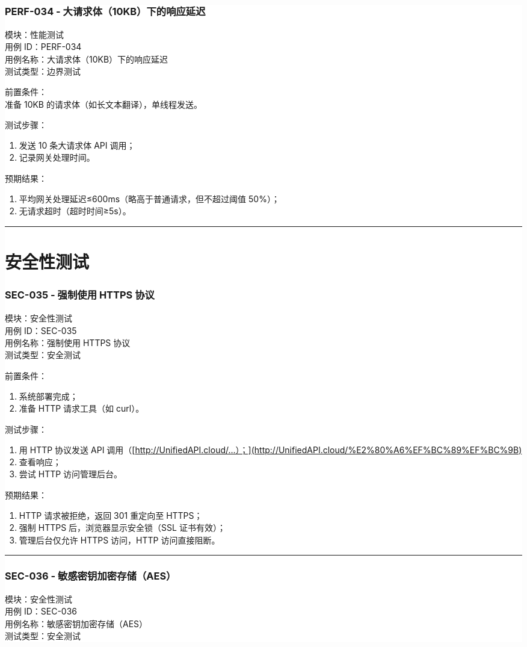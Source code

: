 ### PERF-034 - 大请求体（10KB）下的响应延迟

模块：性能测试\
用例 ID：PERF-034\
用例名称：大请求体（10KB）下的响应延迟\
测试类型：边界测试

前置条件：\
准备 10KB 的请求体（如长文本翻译），单线程发送。

测试步骤：

1. 发送 10 条大请求体 API 调用；
2. 记录网关处理时间。

预期结果：

1. 平均网关处理延迟≤600ms（略高于普通请求，但不超过阈值 50%）；
2. 无请求超时（超时时间≥5s）。

***

# 安全性测试

### SEC-035 - 强制使用 HTTPS 协议

模块：安全性测试\
用例 ID：SEC-035\
用例名称：强制使用 HTTPS 协议\
测试类型：安全测试

前置条件：

1. 系统部署完成；
2. 准备 HTTP 请求工具（如 curl）。

测试步骤：

1. 用 HTTP 协议发送 API 调用（[http://UnifiedAPI.cloud/…）；](http://UnifiedAPI.cloud/%E2%80%A6%EF%BC%89%EF%BC%9B)
2. 查看响应；
3. 尝试 HTTP 访问管理后台。

预期结果：

1. HTTP 请求被拒绝，返回 301 重定向至 HTTPS；
2. 强制 HTTPS 后，浏览器显示安全锁（SSL 证书有效）；
3. 管理后台仅允许 HTTPS 访问，HTTP 访问直接阻断。

***

### SEC-036 - 敏感密钥加密存储（AES）

模块：安全性测试\
用例 ID：SEC-036\
用例名称：敏感密钥加密存储（AES）\
测试类型：安全测试

